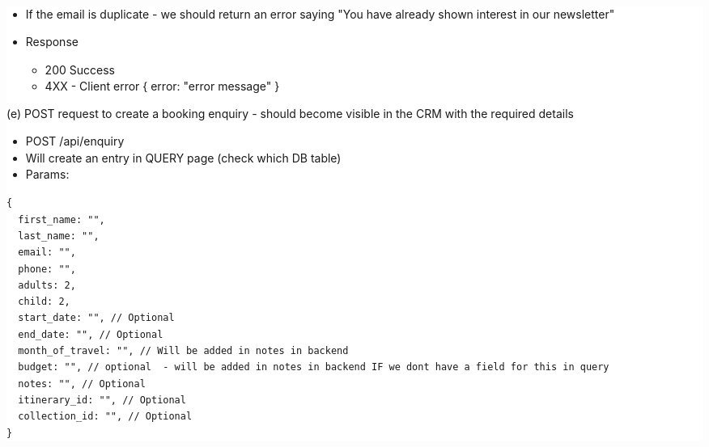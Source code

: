 - If the email is duplicate - we should return an error saying "You have already shown interest in our newsletter"

- Response
  - 200 Success
  - 4XX - Client error
{
  error: "error message"
}

(e) POST request to create a booking enquiry - should become visible in the CRM with the required details

- POST /api/enquiry
- Will create an entry in QUERY page (check which DB table)
- Params: 
```
{
  first_name: "",
  last_name: "",
  email: "",
  phone: "",
  adults: 2,
  child: 2,
  start_date: "", // Optional
  end_date: "", // Optional
  month_of_travel: "", // Will be added in notes in backend
  budget: "", // optional  - will be added in notes in backend IF we dont have a field for this in query
  notes: "", // Optional
  itinerary_id: "", // Optional
  collection_id: "", // Optional
}
```
